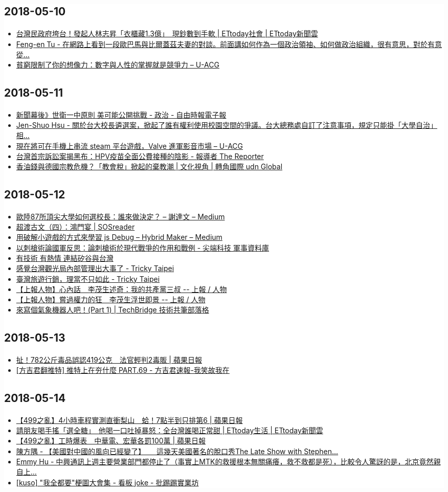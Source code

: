 ## 2018-05-10

- [台灣民政府垮台！發起人林志昇「衣櫃藏1.3億」　現鈔數到手軟 | ETtoday社會 | ETtoday新聞雲](https://www.ettoday.net/news/20180510/1167188.htm)
- [Feng-en Tu - 在網路上看到一段歐巴馬與比爾蓋茲夫妻的對談。前面講如何作為一個政治領袖、如何做政治組織，很有意思，對於有意從...](https://www.facebook.com/tufengen/posts/10156903236332439)
- [貧窮限制了你的想像力：數字與人性的掌握就是競爭力 – U-ACG](http://www.u-acg.com/archives/17219)

## 2018-05-11

- [新聞幕後》世衛一中原則 美可能公開挑戰 - 政治 - 自由時報電子報](http://news.ltn.com.tw/news/politics/paper/1199349)
- [Jen-Shuo Hsu - 關於台大校長遴選案，掀起了誰有權利使用校園空間的爭議。台大總務處自訂了注意事項，規定只能掛「大學自治」相...](https://www.facebook.com/jenshuo.hsu.5/posts/1840024186050362)
- [現在將可在手機上串流 steam 平台遊戲，Valve 進軍影音市場 – U-ACG](http://www.u-acg.com/archives/17271)
- [台灣首宗訴訟案揭黑布：HPV疫苗全面公費接種的陰影 - 報導者 The Reporter](https://www.twreporter.org/a/hpv-vaccine-adverse-effects)
- [香油錢與德國宗教危機？「教會稅」掀起的棄教潮 | 文化視角 | 轉角國際 udn Global](https://global.udn.com/global_vision/story/8664/3119069)

## 2018-05-12

- [歐陸87所頂尖大學如何選校長：誰來做決定？ – 謝達文 – Medium](https://medium.com/@vin_0530/%E6%AD%90%E9%99%B887%E6%89%80%E9%A0%82%E5%B0%96%E5%A4%A7%E5%AD%B8%E5%A6%82%E4%BD%95%E9%81%B8%E6%A0%A1%E9%95%B7-%E8%AA%B0%E4%BE%86%E5%81%9A%E6%B1%BA%E5%AE%9A-39abf86fe193)
- [超渡古文（四）：鴻門宴 | SOSreader](https://sosreader.com/n/user/@weihangchou/article/5af5be8afd897800012d590a)
- [用破解小遊戲的方式來學習 js Debug – Hybrid Maker – Medium](https://medium.com/hybrid-maker/%E7%94%A8%E7%A0%B4%E8%A7%A3%E5%B0%8F%E9%81%8A%E6%88%B2%E7%9A%84%E6%96%B9%E5%BC%8F%E4%BE%86%E5%AD%B8%E7%BF%92-js-debug-544b3433d40e)
- [以刺槍術論國軍反思：論刺槍術於現代戰爭的作用和戰例 - 尖端科技 軍事資料庫](https://www.dtmdatabase.com/News.aspx?id=369)
- [有技術 有熱情 連結矽谷與台灣](http://news.knowing.asia/news/7b87085c-3e2a-4534-a637-af0d046f7226)
- [感覺台灣觀光局內部管理出大事了 - Tricky Taipei](http://www.trickytaipei.com/taiwan-tourism-whyyyyy-chinese-version/)
- [臺灣旅遊行銷，理當不只如此 - Tricky Taipei](http://www.trickytaipei.com/taiwan-tourism-marketing-chinese-version/)
- [【上報人物】心內話　李茂生述奇：我的共產黨三叔 -- 上報 / 人物](http://www.upmedia.mg/news_info.php?SerialNo=40701)
- [【上報人物】嘗過權力的狂　李茂生浮世即景 -- 上報 / 人物](https://www.upmedia.mg/news_info.php?SerialNo=40725)
- [來寫個氣象機器人吧！(Part 1) | TechBridge 技術共筆部落格](https://blog.techbridge.cc/2018/05/10/lets-build-weather-bot-1/)

## 2018-05-13

- [扯！782公斤毒品誤認419公克　法官輕判2毒販 | 蘋果日報](https://tw.appledaily.com/new/realtime/20180513/1352814/)
- [[方吉君翻推特] 推特上在夯什麼 PART.69 - 方吉君速報-我笑故我在](https://rinakawaei.blogspot.tw/2018/05/part69.html)

## 2018-05-14

- [【499之亂】4小時車程實測直衝梨山　蛤！7點半到只排第6 | 蘋果日報](https://tw.appledaily.com/new/realtime/20180514/1353395/)
- [請朋友喝手搖「選全糖」　他喝一口吐掉暴怒：全台灣誰喝正常甜 | ETtoday生活 | ETtoday新聞雲](https://www.ettoday.net/news/20180513/1168632.htm)
- [【499之亂】工時爆表　中華電、宏華各罰100萬 | 蘋果日報](https://tw.news.appledaily.com/life/realtime/20180514/1353647/)
- [陳方隅 - 【美國對中國的風向已經變了】 　 這幾天美國著名的脫口秀The Late Show with Stephen...](https://www.facebook.com/ernie80168/posts/10155556160584109)
- [Emmy Hu - 中興通訊上週主要營業部門都停止了（事實上MTK的救援根本無關痛癢，救不救都是死），比較令人驚訝的是，北京竟然親自上...](https://www.facebook.com/emmy.hu/posts/10216495121156490)
- [[kuso] "我全都要"梗圖大會集 - 看板 joke - 批踢踢實業坊](https://www.ptt.cc/bbs/joke/M.1526272936.A.F7B.html)
